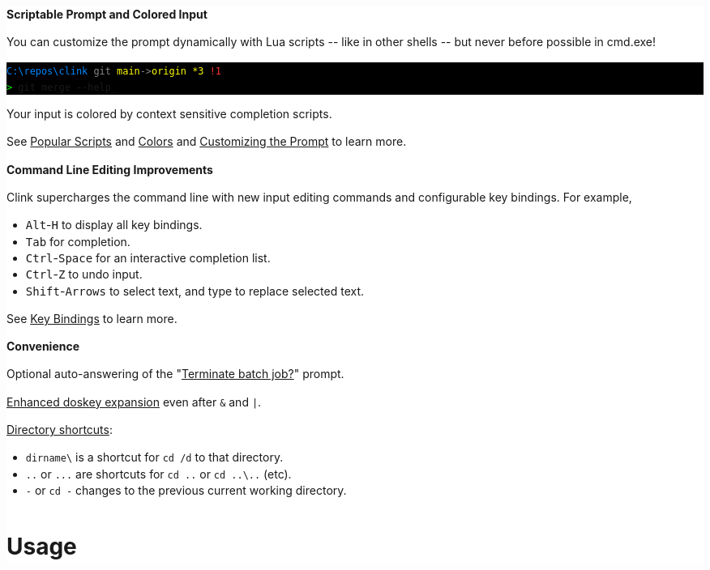 </div>
<div class="promo_block">

**Scriptable Prompt and Colored Input**

You can customize the prompt dynamically with Lua scripts -- like in other shells -- but never before possible in cmd.exe!

<pre style="border-radius:initial;border:initial;background-color:black"><code class="plaintext" style="background-color:black"><span class="color_default"><span style="color:#0087ff">C:\repos\clink</span> <span style="color:#888">git</span> <span style="color:#ff0">main</span><span style="color:#888">-></span><span style="color:#ff0">origin *3</span> <span style="color:#f33">!1</span>
<span style="color:#0f0">></span> <span class="color_argmatcher">git</span> <span class="color_arg">merge</span> <span class="color_flag">--help</span><span class="cursor">_</span></span>
</code></pre>

Your input is colored by context sensitive completion scripts.

See [Popular Scripts](#popular-scripts) and [Colors](#gettingstarted_colors) and [Customizing the Prompt](#customizing-the-prompt) to learn more.

</div>
</div>
<div class="promo_box">
<div class="promo_block">

**Command Line Editing Improvements**

Clink supercharges the command line with new input editing commands and configurable key bindings.  For example,

- <kbd>Alt</kbd>-<kbd>H</kbd> to display all key bindings.
- <kbd>Tab</kbd> for completion.
- <kbd>Ctrl</kbd>-<kbd>Space</kbd> for an interactive completion list.
- <kbd>Ctrl</kbd>-<kbd>Z</kbd> to undo input.
- <kbd>Shift</kbd>-<kbd>Arrows</kbd> to select text, and type to replace selected text.

See [Key Bindings](#gettingstarted_keybindings) to learn more.

</div>
<div class="promo_block">

**Convenience**

Optional auto-answering of the "[Terminate batch job?](#cmd_auto_answer)" prompt.

[Enhanced doskey expansion](#enhanced-doskey-expansion) even after `&` and `|`.

[Directory shortcuts](#directory-shortcuts):
- `dirname\` is a shortcut for `cd /d` to that directory.
- `..` or `...` are shortcuts for `cd ..` or `cd ..\..` (etc).
- `-` or `cd -` changes to the previous current working directory.

</div>
</div>
</div>

# Usage
